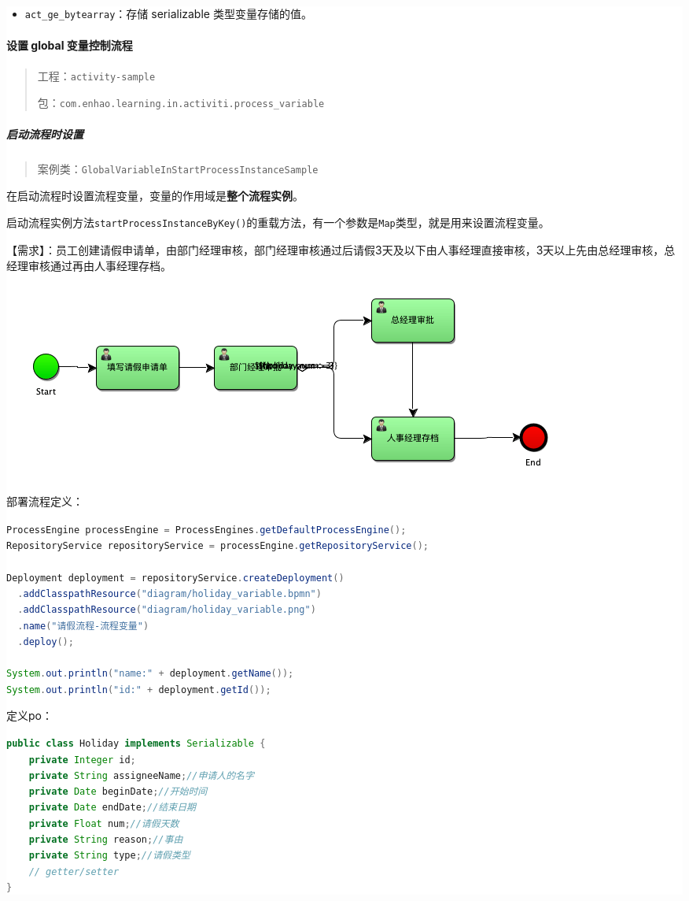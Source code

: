 - `act_ge_bytearray`：存储 serializable 类型变量存储的值。

#### 设置 global 变量控制流程

> 工程：`activity-sample`
>
> 包：`com.enhao.learning.in.activiti.process_variable`

##### 启动流程时设置

> 案例类：`GlobalVariableInStartProcessInstanceSample`

在启动流程时设置流程变量，变量的作用域是**整个流程实例**。

启动流程实例方法`startProcessInstanceByKey()`的重载方法，有一个参数是`Map`类型，就是用来设置流程变量。

【需求】：员工创建请假申请单，由部门经理审核，部门经理审核通过后请假3天及以下由人事经理直接审核，3天以上先由总经理审核，总经理审核通过再由人事经理存档。

![holiday_variable](images/holiday_variable.png)

部署流程定义：

```java
ProcessEngine processEngine = ProcessEngines.getDefaultProcessEngine();
RepositoryService repositoryService = processEngine.getRepositoryService();

Deployment deployment = repositoryService.createDeployment()
  .addClasspathResource("diagram/holiday_variable.bpmn")
  .addClasspathResource("diagram/holiday_variable.png")
  .name("请假流程-流程变量")
  .deploy();

System.out.println("name:" + deployment.getName());
System.out.println("id:" + deployment.getId());
```

定义po：

```java
public class Holiday implements Serializable {
    private Integer id;
    private String assigneeName;//申请人的名字
    private Date beginDate;//开始时间
    private Date endDate;//结束日期
    private Float num;//请假天数
    private String reason;//事由
    private String type;//请假类型
  	// getter/setter
}
```

